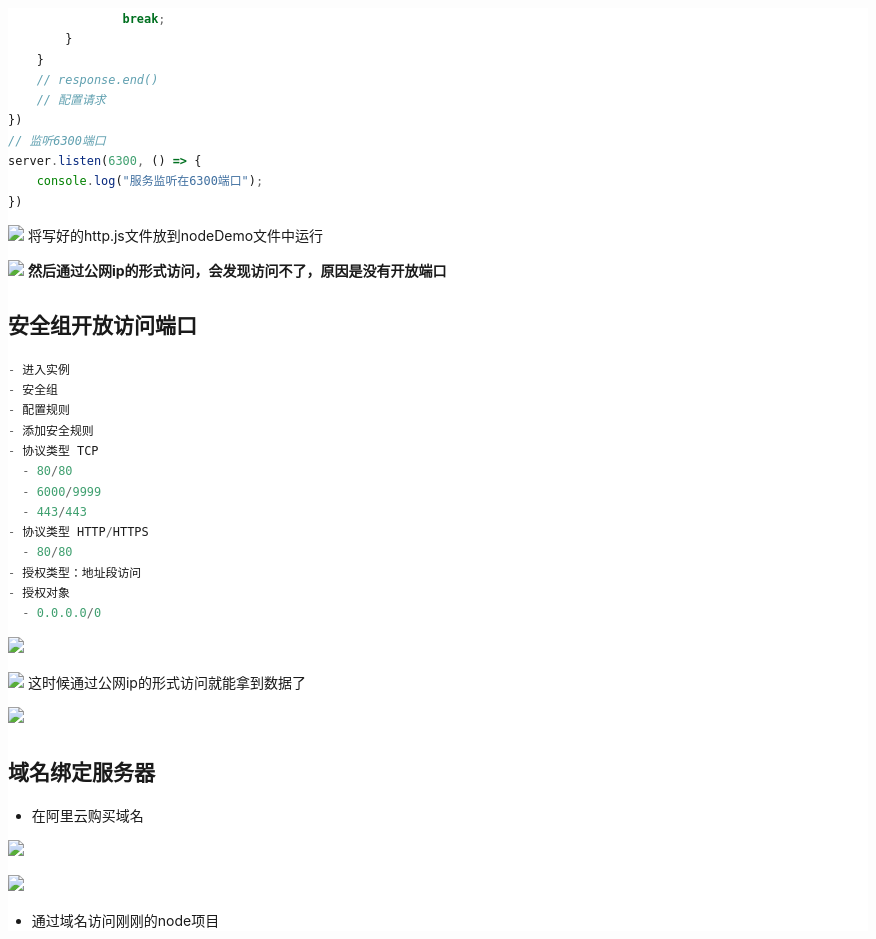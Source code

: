 ```js
                break;
        }
    }
    // response.end()
    // 配置请求
})
// 监听6300端口
server.listen(6300, () => {
    console.log("服务监听在6300端口");
})
```
![](https://user-gold-cdn.xitu.io/2019/10/1/16d862d92e35d6e6?w=848&h=1062&f=png&s=73595)
将写好的http.js文件放到nodeDemo文件中运行

![](https://user-gold-cdn.xitu.io/2019/10/1/16d8633e01511e9d?w=988&h=172&f=png&s=22361)
**然后通过公网ip的形式访问，会发现访问不了，原因是没有开放端口**
## 安全组开放访问端口

```js
- 进入实例
- 安全组
- 配置规则
- 添加安全规则
- 协议类型 TCP
  - 80/80
  - 6000/9999
  - 443/443
- 协议类型 HTTP/HTTPS
  - 80/80
- 授权类型：地址段访问
- 授权对象
  - 0.0.0.0/0
```

![](https://user-gold-cdn.xitu.io/2019/10/1/16d86345ee01c124?w=899&h=993&f=png&s=59026)

![](https://user-gold-cdn.xitu.io/2019/10/1/16d863499800c035?w=902&h=990&f=png&s=60033)
这时候通过公网ip的形式访问就能拿到数据了


![](https://user-gold-cdn.xitu.io/2019/10/1/16d86473e84642a7?w=949&h=159&f=png&s=17381)
## 域名绑定服务器
* 在阿里云购买域名

![](https://user-gold-cdn.xitu.io/2019/10/1/16d863ef01636180?w=2234&h=780&f=png&s=168766)

![](https://user-gold-cdn.xitu.io/2019/10/1/16d863fcc2d48a00?w=997&h=727&f=png&s=49696)
* 通过域名访问刚刚的node项目
